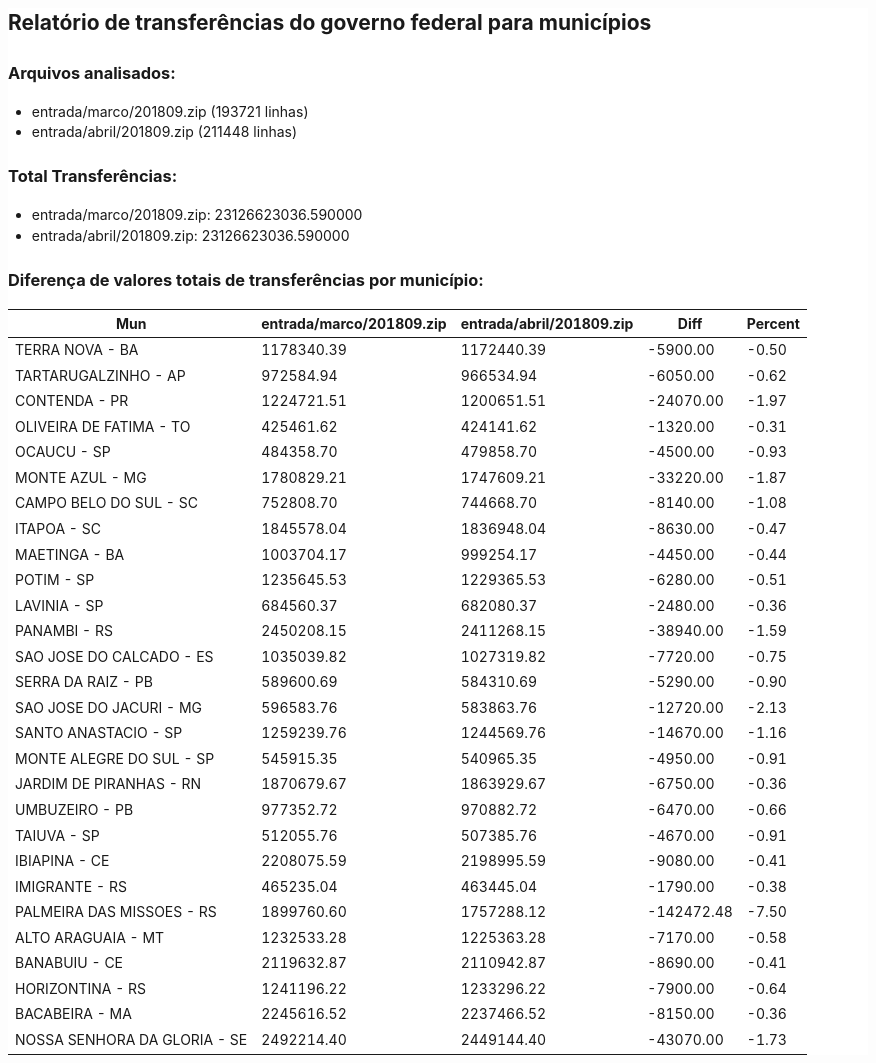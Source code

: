 ## Relatório de transferências do governo federal para municípios
### Arquivos analisados:
* entrada/marco/201809.zip (193721 linhas)
* entrada/abril/201809.zip (211448 linhas)
### Total Transferências:
* entrada/marco/201809.zip: 23126623036.590000
* entrada/abril/201809.zip: 23126623036.590000
### Diferença de valores totais de transferências por município:
| Mun | entrada/marco/201809.zip | entrada/abril/201809.zip | Diff | Percent |
| --- | --- | --- | --- | --- |
| TERRA NOVA - BA | 1178340.39 | 1172440.39 | -5900.00 | -0.50 |
| TARTARUGALZINHO - AP | 972584.94 | 966534.94 | -6050.00 | -0.62 |
| CONTENDA - PR | 1224721.51 | 1200651.51 | -24070.00 | -1.97 |
| OLIVEIRA DE FATIMA - TO | 425461.62 | 424141.62 | -1320.00 | -0.31 |
| OCAUCU - SP | 484358.70 | 479858.70 | -4500.00 | -0.93 |
| MONTE AZUL - MG | 1780829.21 | 1747609.21 | -33220.00 | -1.87 |
| CAMPO BELO DO SUL - SC | 752808.70 | 744668.70 | -8140.00 | -1.08 |
| ITAPOA - SC | 1845578.04 | 1836948.04 | -8630.00 | -0.47 |
| MAETINGA - BA | 1003704.17 | 999254.17 | -4450.00 | -0.44 |
| POTIM - SP | 1235645.53 | 1229365.53 | -6280.00 | -0.51 |
| LAVINIA - SP | 684560.37 | 682080.37 | -2480.00 | -0.36 |
| PANAMBI - RS | 2450208.15 | 2411268.15 | -38940.00 | -1.59 |
| SAO JOSE DO CALCADO - ES | 1035039.82 | 1027319.82 | -7720.00 | -0.75 |
| SERRA DA RAIZ - PB | 589600.69 | 584310.69 | -5290.00 | -0.90 |
| SAO JOSE DO JACURI - MG | 596583.76 | 583863.76 | -12720.00 | -2.13 |
| SANTO ANASTACIO - SP | 1259239.76 | 1244569.76 | -14670.00 | -1.16 |
| MONTE ALEGRE DO SUL - SP | 545915.35 | 540965.35 | -4950.00 | -0.91 |
| JARDIM DE PIRANHAS - RN | 1870679.67 | 1863929.67 | -6750.00 | -0.36 |
| UMBUZEIRO - PB | 977352.72 | 970882.72 | -6470.00 | -0.66 |
| TAIUVA - SP | 512055.76 | 507385.76 | -4670.00 | -0.91 |
| IBIAPINA - CE | 2208075.59 | 2198995.59 | -9080.00 | -0.41 |
| IMIGRANTE - RS | 465235.04 | 463445.04 | -1790.00 | -0.38 |
| PALMEIRA DAS MISSOES - RS | 1899760.60 | 1757288.12 | -142472.48 | -7.50 |
| ALTO ARAGUAIA - MT | 1232533.28 | 1225363.28 | -7170.00 | -0.58 |
| BANABUIU - CE | 2119632.87 | 2110942.87 | -8690.00 | -0.41 |
| HORIZONTINA - RS | 1241196.22 | 1233296.22 | -7900.00 | -0.64 |
| BACABEIRA - MA | 2245616.52 | 2237466.52 | -8150.00 | -0.36 |
| NOSSA SENHORA DA GLORIA - SE | 2492214.40 | 2449144.40 | -43070.00 | -1.73 |
